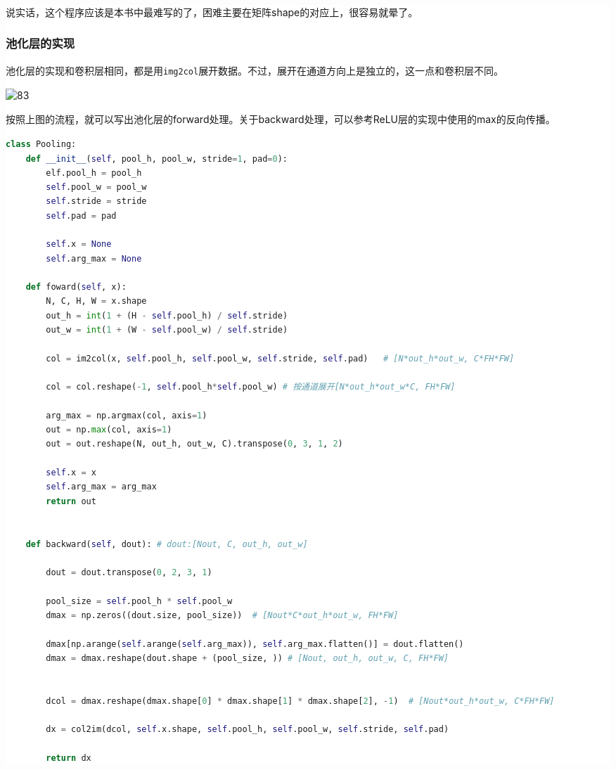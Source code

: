 说实话，这个程序应该是本书中最难写的了，困难主要在矩阵shape的对应上，很容易就晕了。

### 池化层的实现

池化层的实现和卷积层相同，都是用`img2col`展开数据。不过，展开在通道方向上是独立的，这一点和卷积层不同。

![83](https://img.imgdb.cn/item/603206ac5f4313ce25020e14.png)

按照上图的流程，就可以写出池化层的forward处理。关于backward处理，可以参考ReLU层的实现中使用的max的反向传播。

```python
class Pooling:
    def __init__(self, pool_h, pool_w, stride=1, pad=0):
        elf.pool_h = pool_h
        self.pool_w = pool_w
        self.stride = stride
        self.pad = pad
        
        self.x = None
        self.arg_max = None
        
    def foward(self, x):
        N, C, H, W = x.shape
        out_h = int(1 + (H - self.pool_h) / self.stride)
        out_w = int(1 + (W - self.pool_w) / self.stride)
        
        col = im2col(x, self.pool_h, self.pool_w, self.stride, self.pad)   # [N*out_h*out_w, C*FH*FW]
        
        col = col.reshape(-1, self.pool_h*self.pool_w) # 按通道展开[N*out_h*out_w*C, FH*FW]
        
        arg_max = np.argmax(col, axis=1)
        out = np.max(col, axis=1)
        out = out.reshape(N, out_h, out_w, C).transpose(0, 3, 1, 2)
        
        self.x = x
        self.arg_max = arg_max
        return out
    
    
    def backward(self, dout): # dout:[Nout, C, out_h, out_w]
        
        dout = dout.transpose(0, 2, 3, 1)
        
        pool_size = self.pool_h * self.pool_w
        dmax = np.zeros((dout.size, pool_size))  # [Nout*C*out_h*out_w, FH*FW]
        
        dmax[np.arange(self.arange(self.arg_max)), self.arg_max.flatten()] = dout.flatten()
        dmax = dmax.reshape(dout.shape + (pool_size, )) # [Nout, out_h, out_w, C, FH*FW]
        
        
        dcol = dmax.reshape(dmax.shape[0] * dmax.shape[1] * dmax.shape[2], -1)  # [Nout*out_h*out_w, C*FH*FW]
        
        dx = col2im(dcol, self.x.shape, self.pool_h, self.pool_w, self.stride, self.pad)
        
        return dx
```
